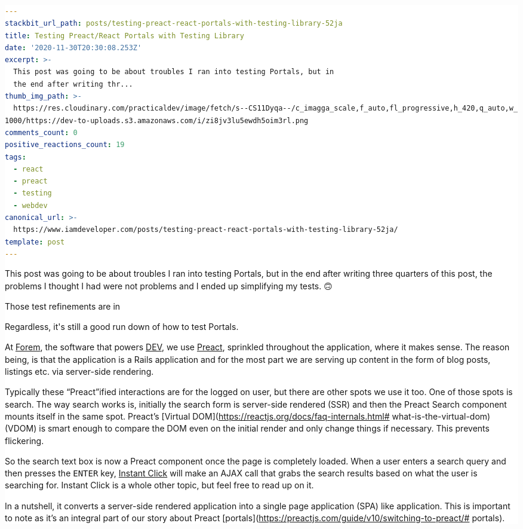 ```yaml
---
stackbit_url_path: posts/testing-preact-react-portals-with-testing-library-52ja
title: Testing Preact/React Portals with Testing Library
date: '2020-11-30T20:30:08.253Z'
excerpt: >-
  This post was going to be about troubles I ran into testing Portals, but in
  the end after writing thr...
thumb_img_path: >-
  https://res.cloudinary.com/practicaldev/image/fetch/s--CS11Dyqa--/c_imagga_scale,f_auto,fl_progressive,h_420,q_auto,w_1000/https://dev-to-uploads.s3.amazonaws.com/i/zi8jv3lu5ewdh5oim3rl.png
comments_count: 0
positive_reactions_count: 19
tags:
  - react
  - preact
  - testing
  - webdev
canonical_url: >-
  https://www.iamdeveloper.com/posts/testing-preact-react-portals-with-testing-library-52ja/
template: post
---
```

This post was going to be about troubles I ran into testing Portals, but in the end after writing three quarters of this post, the problems I thought I had were not problems and I ended up simplifying my tests. 🙃

Those test refinements are in


<iframe class="liquidTag" src="https://dev.to/embed/github?args=https%3A%2F%2Fgithub.com%2Fforem%2Fforem%2Fpull%2F11685" style="border: 0; width: 100%;"></iframe>


Regardless, it's still a good run down of how to test Portals.

At [Forem](https://forem.com), the software that powers [DEV](https://dev.to), we use [Preact](https://docs.forem.com/frontend/preact/), sprinkled throughout the application, where it makes sense. The reason being, is that the application is a Rails application and for the most part we are serving up content in the form of blog posts, listings etc. via server-side rendering.

Typically these “Preact”ified interactions are for the logged on user, but there are other spots we use it too. One of those spots is search. The way search works is, initially the search form is server-side rendered (SSR) and then the Preact Search component mounts itself in the same spot. Preact’s [Virtual DOM](https://reactjs.org/docs/faq-internals.html# what-is-the-virtual-dom) (VDOM) is smart enough to compare the DOM even on the initial render and only change things if necessary. This prevents flickering.

So the search text box is now a Preact component once the page is completely loaded. When a user enters a search query and then presses the <kbd>ENTER</kbd> key, [Instant Click](https://docs.forem.com/frontend/instant-click/) will make an AJAX call that grabs the search results based on what the user is searching for. Instant Click is a whole other topic, but feel free to read up on it.

In a nutshell, it converts a server-side rendered application into a single page application (SPA) like application. This is important to note as it’s an integral part of our story about Preact [portals](https://preactjs.com/guide/v10/switching-to-preact/# portals).

